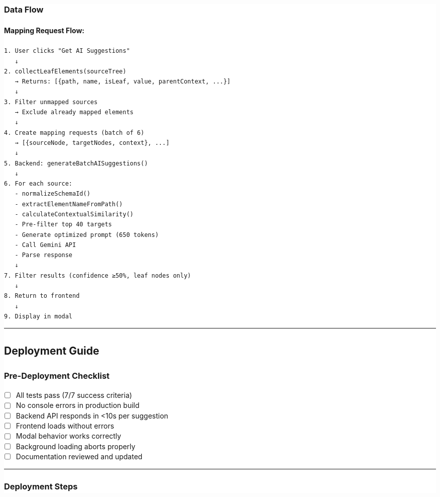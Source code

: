 ### Data Flow

#### Mapping Request Flow:
```
1. User clicks "Get AI Suggestions"
   ↓
2. collectLeafElements(sourceTree)
   → Returns: [{path, name, isLeaf, value, parentContext, ...}]
   ↓
3. Filter unmapped sources
   → Exclude already mapped elements
   ↓
4. Create mapping requests (batch of 6)
   → [{sourceNode, targetNodes, context}, ...]
   ↓
5. Backend: generateBatchAISuggestions()
   ↓
6. For each source:
   - normalizeSchemaId()
   - extractElementNameFromPath()
   - calculateContextualSimilarity()
   - Pre-filter top 40 targets
   - Generate optimized prompt (650 tokens)
   - Call Gemini API
   - Parse response
   ↓
7. Filter results (confidence ≥50%, leaf nodes only)
   ↓
8. Return to frontend
   ↓
9. Display in modal
```

---

## Deployment Guide

### Pre-Deployment Checklist

- [ ] All tests pass (7/7 success criteria)
- [ ] No console errors in production build
- [ ] Backend API responds in <10s per suggestion
- [ ] Frontend loads without errors
- [ ] Modal behavior works correctly
- [ ] Background loading aborts properly
- [ ] Documentation reviewed and updated

---

### Deployment Steps

